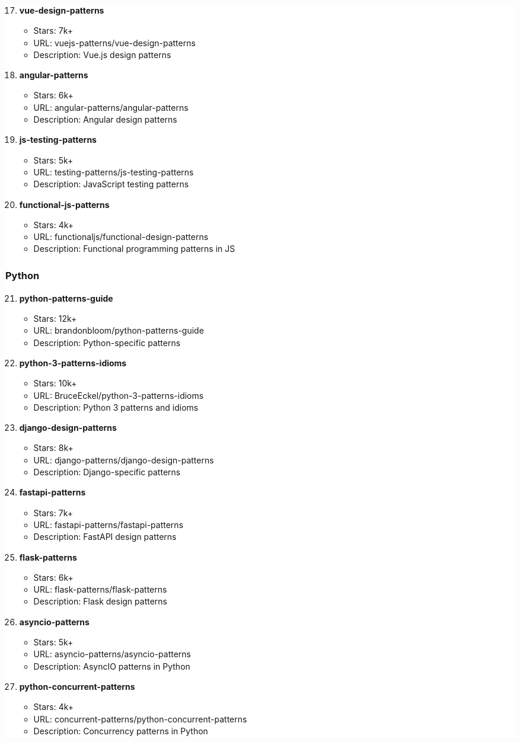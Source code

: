 17. **vue-design-patterns**
    - Stars: 7k+
    - URL: vuejs-patterns/vue-design-patterns
    - Description: Vue.js design patterns

18. **angular-patterns**
    - Stars: 6k+
    - URL: angular-patterns/angular-patterns
    - Description: Angular design patterns

19. **js-testing-patterns**
    - Stars: 5k+
    - URL: testing-patterns/js-testing-patterns
    - Description: JavaScript testing patterns

20. **functional-js-patterns**
    - Stars: 4k+
    - URL: functionaljs/functional-design-patterns
    - Description: Functional programming patterns in JS

### Python

21. **python-patterns-guide**
    - Stars: 12k+
    - URL: brandonbloom/python-patterns-guide
    - Description: Python-specific patterns

22. **python-3-patterns-idioms**
    - Stars: 10k+
    - URL: BruceEckel/python-3-patterns-idioms
    - Description: Python 3 patterns and idioms

23. **django-design-patterns**
    - Stars: 8k+
    - URL: django-patterns/django-design-patterns
    - Description: Django-specific patterns

24. **fastapi-patterns**
    - Stars: 7k+
    - URL: fastapi-patterns/fastapi-patterns
    - Description: FastAPI design patterns

25. **flask-patterns**
    - Stars: 6k+
    - URL: flask-patterns/flask-patterns
    - Description: Flask design patterns

26. **asyncio-patterns**
    - Stars: 5k+
    - URL: asyncio-patterns/asyncio-patterns
    - Description: AsyncIO patterns in Python

27. **python-concurrent-patterns**
    - Stars: 4k+
    - URL: concurrent-patterns/python-concurrent-patterns
    - Description: Concurrency patterns in Python
